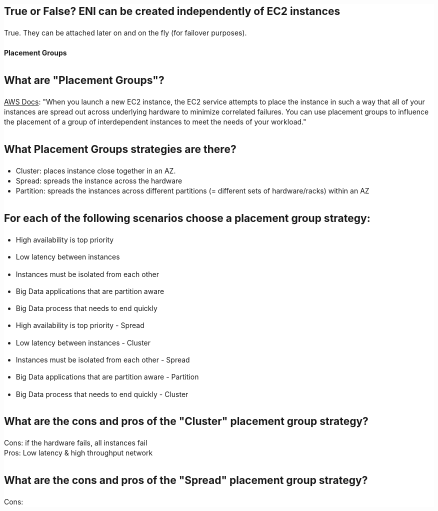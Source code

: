 ## True or False? ENI can be created independently of EC2 instances   
   
True. They can be attached later on and on the fly (for failover purposes).   
   
#### Placement Groups   
   
## What are "Placement Groups"?   
   
[AWS Docs](https://docs.aws.amazon.com/AWSEC2/latest/UserGuide/placement-groups.html): "When you launch a new EC2 instance, the EC2 service attempts to place the instance in such a way that all of your instances are spread out across underlying hardware to minimize correlated failures. You can use placement groups to influence the placement of a group of interdependent instances to meet the needs of your workload."   
   
## What Placement Groups strategies are there?   
   
   
- Cluster: places instance close together in an AZ.   
- Spread: spreads the instance across the hardware   
- Partition: spreads the instances across different partitions (= different sets of hardware/racks) within an AZ   
   
## For each of the following scenarios choose a placement group strategy:   
   
   
- High availability is top priority   
- Low latency between instances   
- Instances must be isolated from each other   
- Big Data applications that are partition aware   
- Big Data process that needs to end quickly   
   
   
- High availability is top priority - Spread   
- Low latency between instances - Cluster   
- Instances must be isolated from each other - Spread   
- Big Data applications that are partition aware - Partition   
- Big Data process that needs to end quickly - Cluster   
   
## What are the cons and pros of the "Cluster" placement group strategy?   
   
Cons: if the hardware fails, all instances fail   
Pros: Low latency & high throughput network   
   
## What are the cons and pros of the "Spread" placement group strategy?   
   
Cons:   
   
   